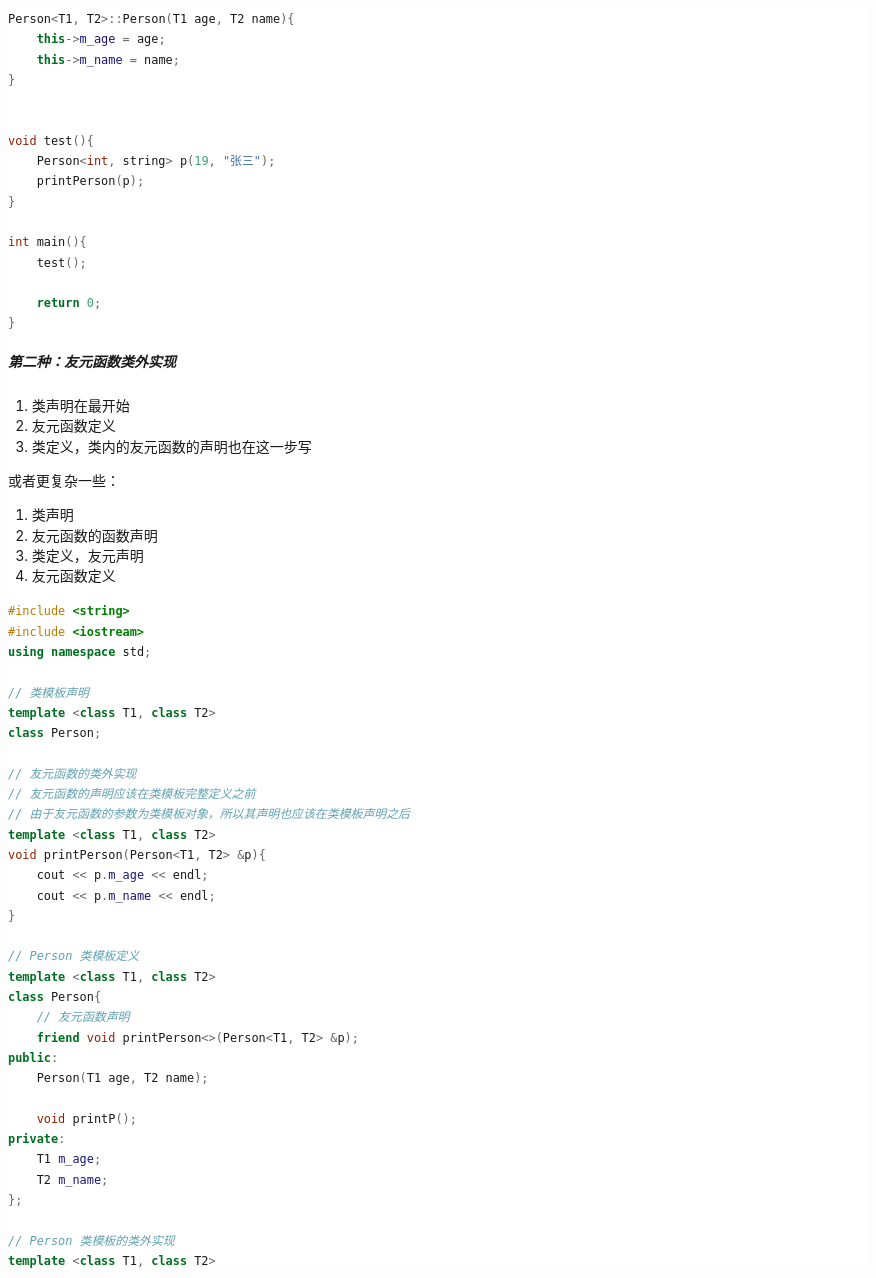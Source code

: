 ```c++
Person<T1, T2>::Person(T1 age, T2 name){
    this->m_age = age;
    this->m_name = name;
}


void test(){
    Person<int, string> p(19, "张三");
    printPerson(p);
}

int main(){
    test();

    return 0;
}
```

##### 第二种：友元函数类外实现

1. 类声明在最开始
2. 友元函数定义
3. 类定义，类内的友元函数的声明也在这一步写

或者更复杂一些：

1. 类声明
2. 友元函数的函数声明
3. 类定义，友元声明
4. 友元函数定义

```c++
#include <string>
#include <iostream>
using namespace std;

// 类模板声明
template <class T1, class T2>
class Person;

// 友元函数的类外实现
// 友元函数的声明应该在类模板完整定义之前
// 由于友元函数的参数为类模板对象，所以其声明也应该在类模板声明之后
template <class T1, class T2>
void printPerson(Person<T1, T2> &p){
    cout << p.m_age << endl;
    cout << p.m_name << endl;
}

// Person 类模板定义
template <class T1, class T2>
class Person{
    // 友元函数声明
    friend void printPerson<>(Person<T1, T2> &p);
public:
    Person(T1 age, T2 name);

    void printP();
private:
    T1 m_age;
    T2 m_name;
};

// Person 类模板的类外实现
template <class T1, class T2>
```
